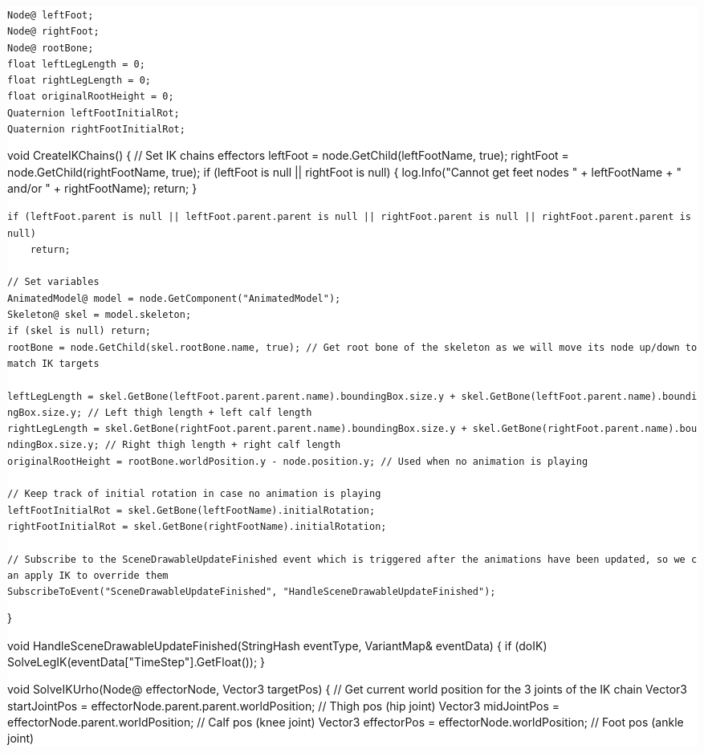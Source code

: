 	Node@ leftFoot;
	Node@ rightFoot;
	Node@ rootBone;
	float leftLegLength = 0;
	float rightLegLength = 0;
	float originalRootHeight = 0;
	Quaternion leftFootInitialRot;
	Quaternion rightFootInitialRot;


void CreateIKChains()
{
	// Set IK chains effectors
	leftFoot = node.GetChild(leftFootName, true);
	rightFoot = node.GetChild(rightFootName, true);
	if (leftFoot is null || rightFoot is null)
	{
		log.Info("Cannot get feet nodes " + leftFootName + " and/or " + rightFootName);
		return;
	}

	if (leftFoot.parent is null || leftFoot.parent.parent is null || rightFoot.parent is null || rightFoot.parent.parent is null)
		return;

	// Set variables
	AnimatedModel@ model = node.GetComponent("AnimatedModel");
	Skeleton@ skel = model.skeleton;
	if (skel is null) return;
	rootBone = node.GetChild(skel.rootBone.name, true); // Get root bone of the skeleton as we will move its node up/down to match IK targets

	leftLegLength = skel.GetBone(leftFoot.parent.parent.name).boundingBox.size.y + skel.GetBone(leftFoot.parent.name).boundingBox.size.y; // Left thigh length + left calf length
	rightLegLength = skel.GetBone(rightFoot.parent.parent.name).boundingBox.size.y + skel.GetBone(rightFoot.parent.name).boundingBox.size.y; // Right thigh length + right calf length
	originalRootHeight = rootBone.worldPosition.y - node.position.y; // Used when no animation is playing

	// Keep track of initial rotation in case no animation is playing
	leftFootInitialRot = skel.GetBone(leftFootName).initialRotation;
	rightFootInitialRot = skel.GetBone(rightFootName).initialRotation;

	// Subscribe to the SceneDrawableUpdateFinished event which is triggered after the animations have been updated, so we can apply IK to override them
	SubscribeToEvent("SceneDrawableUpdateFinished", "HandleSceneDrawableUpdateFinished");
}


void HandleSceneDrawableUpdateFinished(StringHash eventType, VariantMap& eventData)
{
	if (doIK) SolveLegIK(eventData["TimeStep"].GetFloat());
}


void SolveIKUrho(Node@ effectorNode, Vector3 targetPos)
{
	// Get current world position for the 3 joints of the IK chain
	Vector3 startJointPos = effectorNode.parent.parent.worldPosition; // Thigh pos (hip joint)
	Vector3 midJointPos = effectorNode.parent.worldPosition; // Calf pos (knee joint)
	Vector3 effectorPos = effectorNode.worldPosition; // Foot pos (ankle joint)
